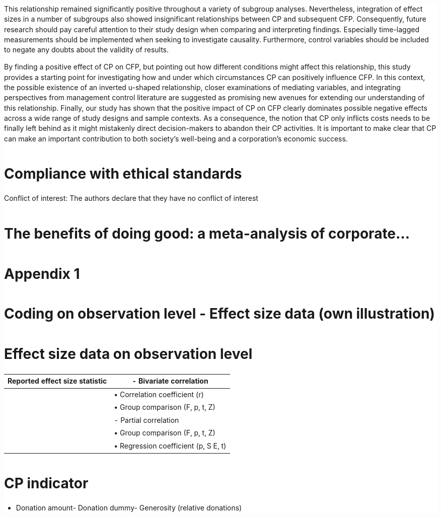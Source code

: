 This relationship remained significantly positive throughout a variety of subgroup analyses. Nevertheless, integration of effect sizes in a number of subgroups also showed insignificant relationships between CP and subsequent CFP. Consequently, future research should pay careful attention to their study design when comparing and interpreting findings. Especially time-lagged measurements should be implemented when seeking to investigate causality. Furthermore, control variables should be included to negate any doubts about the validity of results.

By finding a positive effect of CP on CFP, but pointing out how different conditions might affect this relationship, this study provides a starting point for investigating how and under which circumstances CP can positively influence CFP. In this context, the possible existence of an inverted u-shaped relationship, closer examinations of mediating variables, and integrating perspectives from management control literature are suggested as promising new avenues for extending our understanding of this relationship. Finally, our study has shown that the positive impact of CP on CFP clearly dominates possible negative effects across a wide range of study designs and sample contexts. As a consequence, the notion that CP only inflicts costs needs to be finally left behind as it might mistakenly direct decision-makers to abandon their CP activities. It is important to make clear that CP can make an important contribution to both society’s well-being and a corporation’s economic success.

# Compliance with ethical standards

Conflict of interest: The authors declare that they have no conflict of interest

# The benefits of doing good: a meta-analysis of corporate…

# Appendix 1

# Coding on observation level - Effect size data (own illustration)

# Effect size data on observation level

|Reported effect size statistic|- Bivariate correlation|
|---|---|
| |• Correlation coefficient (r)|
| |• Group comparison (F, p, t, Z)|
| |- Partial correlation|
| |• Group comparison (F, p, t, Z)|
| |• Regression coefficient (p, S E, t)|

# CP indicator

- Donation amount- Donation dummy- Generosity (relative donations)
